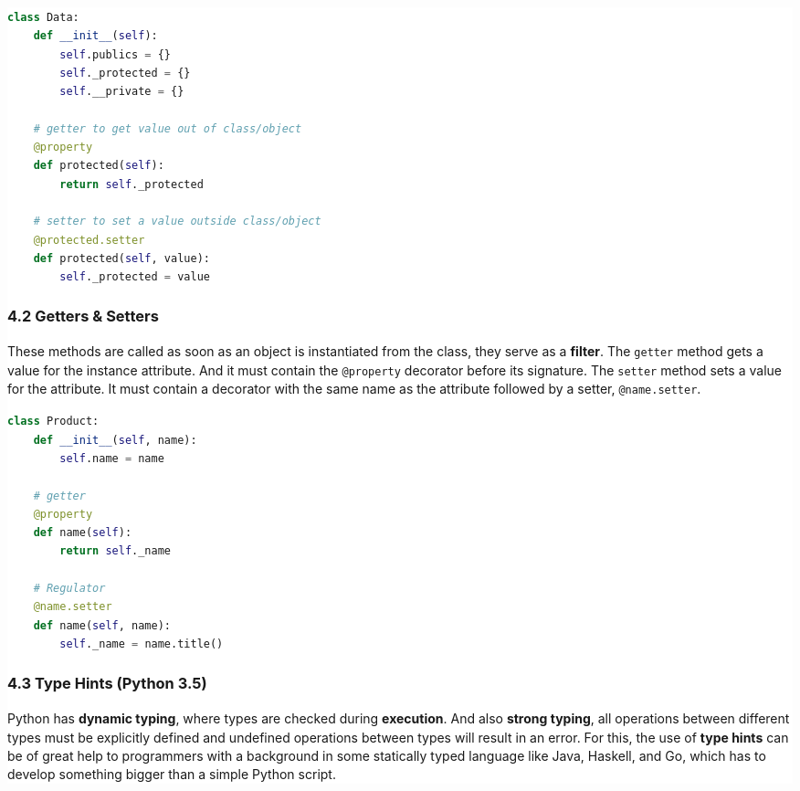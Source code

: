 ```python
class Data:
    def __init__(self):
        self.publics = {}
        self._protected = {}
        self.__private = {}

    # getter to get value out of class/object
    @property
    def protected(self):
        return self._protected

    # setter to set a value outside class/object
    @protected.setter
    def protected(self, value):
        self._protected = value
```

### 4.2 Getters & Setters
These methods are called as soon as an object is instantiated from the class, they serve as a **filter**.
The `getter` method gets a value for the instance attribute.
And it must contain the `@property` decorator before its signature.
The `setter` method sets a value for the attribute.
It must contain a decorator with the same name as the attribute followed by a setter, `@name.setter`.  

```python
class Product:
    def __init__(self, name):
        self.name = name

    # getter
    @property
    def name(self):
        return self._name

    # Regulator
    @name.setter
    def name(self, name):
        self._name = name.title()

```

### 4.3 Type Hints (Python 3.5)
Python has **dynamic typing**, where types are checked during **execution**.
And also **strong typing**, all operations between different types must be explicitly defined
and undefined operations between types will result in an error.
For this, the use of **type hints** can be of great help to programmers with a background
in some statically typed language like Java, Haskell, and Go, which has to
develop something bigger than a simple Python script.
